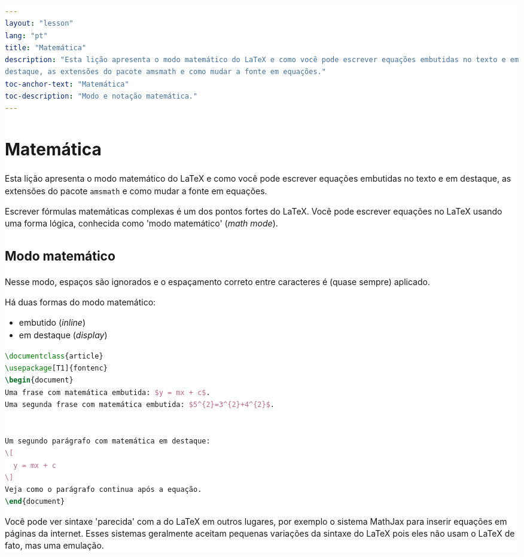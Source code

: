 ```yaml
---
layout: "lesson"
lang: "pt"
title: "Matemática"
description: "Esta lição apresenta o modo matemático do LaTeX e como você pode escrever equações embutidas no texto e em destaque, as extensões do pacote amsmath e como mudar a fonte em equações."
toc-anchor-text: "Matemática"
toc-description: "Modo e notação matemática."
---
```


# Matemática

<span
  class="summary">Esta lição apresenta o modo matemático do LaTeX e como você
  pode escrever equações embutidas no texto e em destaque, as extensões do
  pacote `amsmath` e como mudar a fonte em equações.</span>

Escrever fórmulas matemáticas complexas é um dos pontos fortes do LaTeX.  Você
pode escrever equações no LaTeX usando uma forma lógica, conhecida como 'modo
matemático' (_math mode_).

## Modo matemático

Nesse modo, espaços são ignorados e o espaçamento correto entre caracteres é
(quase sempre) aplicado.

Há duas formas do modo matemático:

* embutido (_inline_)
* em destaque (_display_)

```latex
\documentclass{article}
\usepackage[T1]{fontenc}
\begin{document}
Uma frase com matemática embutida: $y = mx + c$.
Uma segunda frase com matemática embutida: $5^{2}=3^{2}+4^{2}$.


Um segundo parágrafo com matemática em destaque:
\[
  y = mx + c
\]
Veja como o parágrafo continua após a equação.
\end{document}
```

Você pode ver sintaxe 'parecida' com a do LaTeX em outros lugares, por exemplo o
sistema MathJax para inserir equações em páginas da internet.  Esses sistemas
geralmente aceitam pequenas variações da sintaxe do LaTeX pois eles não usam
o LaTeX de fato, mas uma emulação.
